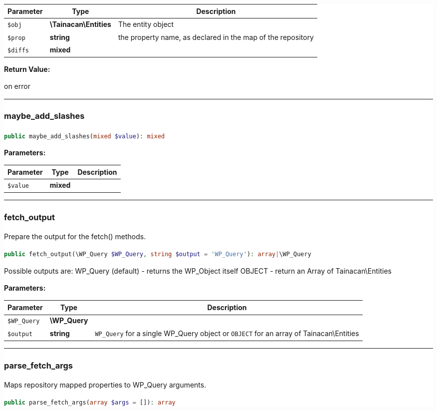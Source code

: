 | Parameter | Type                   | Description                                                 |
|-----------|------------------------|-------------------------------------------------------------|
| `$obj`    | **\Tainacan\Entities** | The entity object                                           |
| `$prop`   | **string**             | the property name, as declared in the map of the repository |
| `$diffs`  | **mixed**              |                                                             |

**Return Value:**

on error

***

### maybe_add_slashes

```php
public maybe_add_slashes(mixed $value): mixed
```

**Parameters:**

| Parameter | Type      | Description |
|-----------|-----------|-------------|
| `$value`  | **mixed** |             |

***

### fetch_output

Prepare the output for the fetch() methods.

```php
public fetch_output(\WP_Query $WP_Query, string $output = 'WP_Query'): array|\WP_Query
```

Possible outputs are:
WP_Query (default) - returns the WP_Object itself
OBJECT - return an Array of Tainacan\Entities

**Parameters:**

| Parameter   | Type          | Description                                                                           |
|-------------|---------------|---------------------------------------------------------------------------------------|
| `$WP_Query` | **\WP_Query** |                                                                                       |
| `$output`   | **string**    | `WP_Query` for a single WP_Query object or `OBJECT` for an array of Tainacan\Entities |

***

### parse_fetch_args

Maps repository mapped properties to WP_Query arguments.

```php
public parse_fetch_args(array $args = []): array
```
